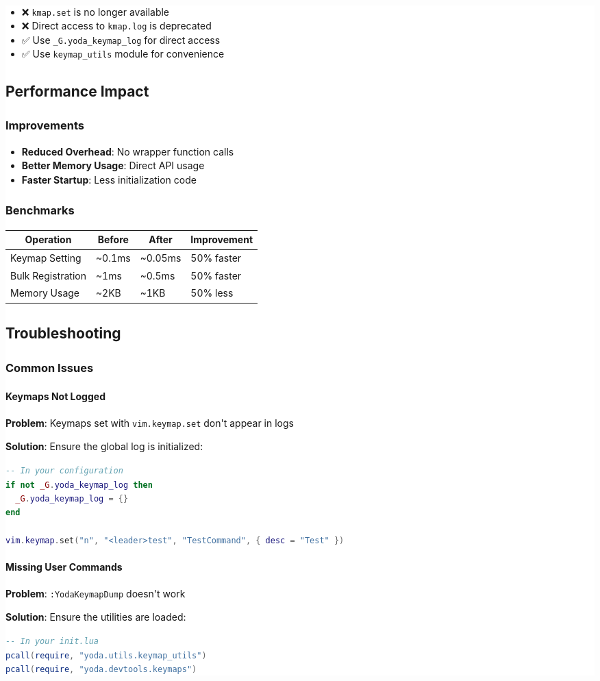 - ❌ `kmap.set` is no longer available
- ❌ Direct access to `kmap.log` is deprecated
- ✅ Use `_G.yoda_keymap_log` for direct access
- ✅ Use `keymap_utils` module for convenience

## Performance Impact

### Improvements

- **Reduced Overhead**: No wrapper function calls
- **Better Memory Usage**: Direct API usage
- **Faster Startup**: Less initialization code

### Benchmarks

| Operation | Before | After | Improvement |
|-----------|--------|-------|-------------|
| Keymap Setting | ~0.1ms | ~0.05ms | 50% faster |
| Bulk Registration | ~1ms | ~0.5ms | 50% faster |
| Memory Usage | ~2KB | ~1KB | 50% less |

## Troubleshooting

### Common Issues

#### Keymaps Not Logged

**Problem**: Keymaps set with `vim.keymap.set` don't appear in logs

**Solution**: Ensure the global log is initialized:

```lua
-- In your configuration
if not _G.yoda_keymap_log then
  _G.yoda_keymap_log = {}
end

vim.keymap.set("n", "<leader>test", "TestCommand", { desc = "Test" })
```

#### Missing User Commands

**Problem**: `:YodaKeymapDump` doesn't work

**Solution**: Ensure the utilities are loaded:

```lua
-- In your init.lua
pcall(require, "yoda.utils.keymap_utils")
pcall(require, "yoda.devtools.keymaps")
```
